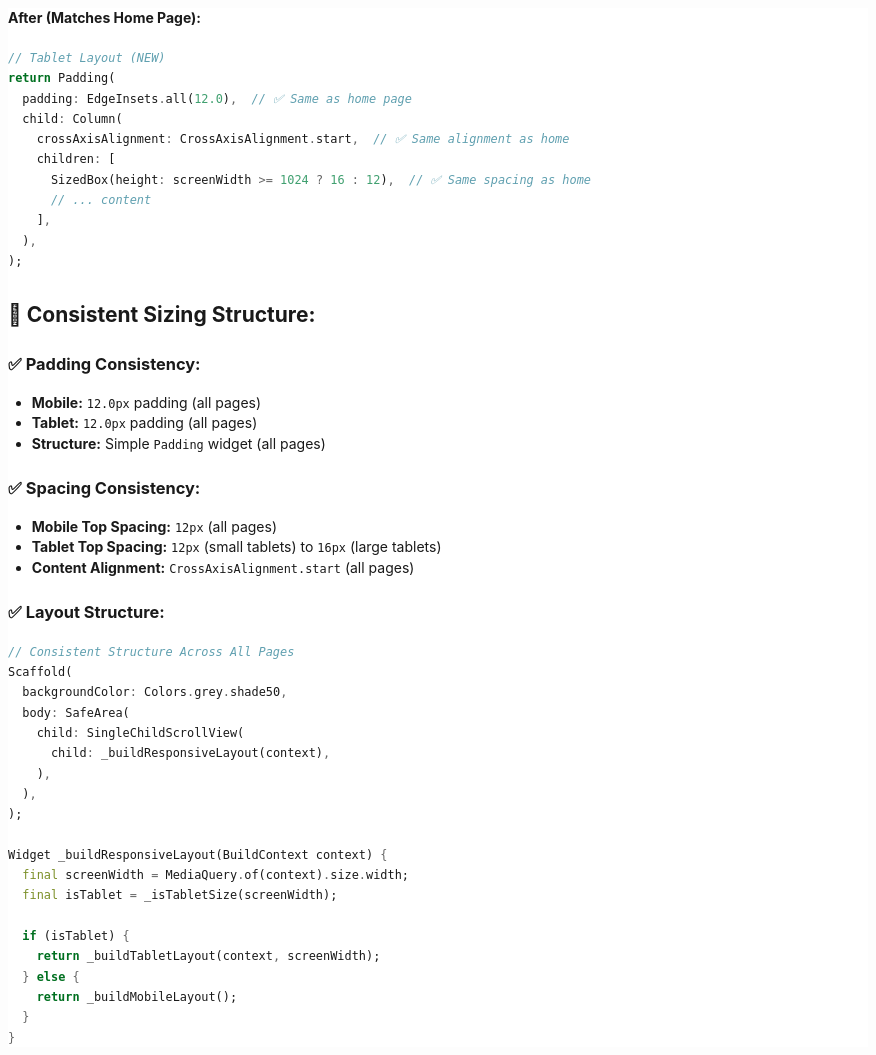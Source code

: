 #### **After (Matches Home Page):**
```dart
// Tablet Layout (NEW)
return Padding(
  padding: EdgeInsets.all(12.0),  // ✅ Same as home page
  child: Column(
    crossAxisAlignment: CrossAxisAlignment.start,  // ✅ Same alignment as home
    children: [
      SizedBox(height: screenWidth >= 1024 ? 16 : 12),  // ✅ Same spacing as home
      // ... content
    ],
  ),
);
```

## 🎨 **Consistent Sizing Structure:**

### **✅ Padding Consistency:**
- **Mobile:** `12.0px` padding (all pages)
- **Tablet:** `12.0px` padding (all pages)
- **Structure:** Simple `Padding` widget (all pages)

### **✅ Spacing Consistency:**
- **Mobile Top Spacing:** `12px` (all pages)
- **Tablet Top Spacing:** `12px` (small tablets) to `16px` (large tablets)
- **Content Alignment:** `CrossAxisAlignment.start` (all pages)

### **✅ Layout Structure:**
```dart
// Consistent Structure Across All Pages
Scaffold(
  backgroundColor: Colors.grey.shade50,
  body: SafeArea(
    child: SingleChildScrollView(
      child: _buildResponsiveLayout(context),
    ),
  ),
);

Widget _buildResponsiveLayout(BuildContext context) {
  final screenWidth = MediaQuery.of(context).size.width;
  final isTablet = _isTabletSize(screenWidth);
  
  if (isTablet) {
    return _buildTabletLayout(context, screenWidth);
  } else {
    return _buildMobileLayout();
  }
}
```
